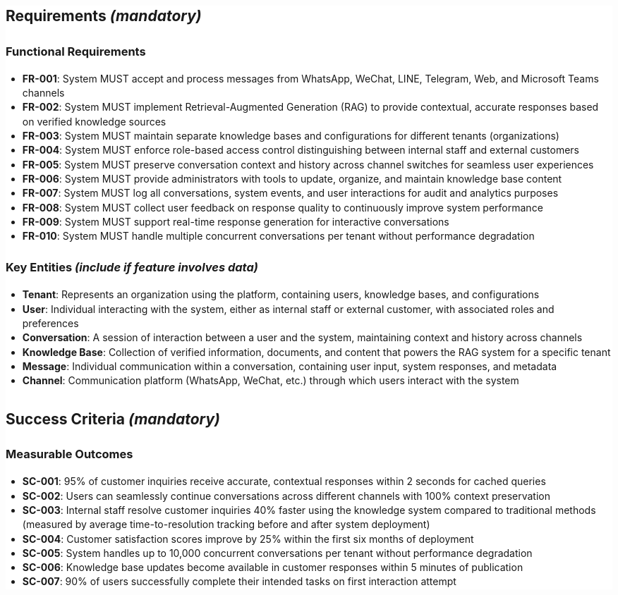 ## Requirements *(mandatory)*

### Functional Requirements

- **FR-001**: System MUST accept and process messages from WhatsApp, WeChat, LINE, Telegram, Web, and Microsoft Teams channels
- **FR-002**: System MUST implement Retrieval-Augmented Generation (RAG) to provide contextual, accurate responses based on verified knowledge sources
- **FR-003**: System MUST maintain separate knowledge bases and configurations for different tenants (organizations)
- **FR-004**: System MUST enforce role-based access control distinguishing between internal staff and external customers
- **FR-005**: System MUST preserve conversation context and history across channel switches for seamless user experiences
- **FR-006**: System MUST provide administrators with tools to update, organize, and maintain knowledge base content
- **FR-007**: System MUST log all conversations, system events, and user interactions for audit and analytics purposes
- **FR-008**: System MUST collect user feedback on response quality to continuously improve system performance
- **FR-009**: System MUST support real-time response generation for interactive conversations
- **FR-010**: System MUST handle multiple concurrent conversations per tenant without performance degradation

### Key Entities *(include if feature involves data)*

- **Tenant**: Represents an organization using the platform, containing users, knowledge bases, and configurations
- **User**: Individual interacting with the system, either as internal staff or external customer, with associated roles and preferences
- **Conversation**: A session of interaction between a user and the system, maintaining context and history across channels
- **Knowledge Base**: Collection of verified information, documents, and content that powers the RAG system for a specific tenant
- **Message**: Individual communication within a conversation, containing user input, system responses, and metadata
- **Channel**: Communication platform (WhatsApp, WeChat, etc.) through which users interact with the system

## Success Criteria *(mandatory)*

### Measurable Outcomes

- **SC-001**: 95% of customer inquiries receive accurate, contextual responses within 2 seconds for cached queries
- **SC-002**: Users can seamlessly continue conversations across different channels with 100% context preservation
- **SC-003**: Internal staff resolve customer inquiries 40% faster using the knowledge system compared to traditional methods (measured by average time-to-resolution tracking before and after system deployment)
- **SC-004**: Customer satisfaction scores improve by 25% within the first six months of deployment
- **SC-005**: System handles up to 10,000 concurrent conversations per tenant without performance degradation
- **SC-006**: Knowledge base updates become available in customer responses within 5 minutes of publication
- **SC-007**: 90% of users successfully complete their intended tasks on first interaction attempt
